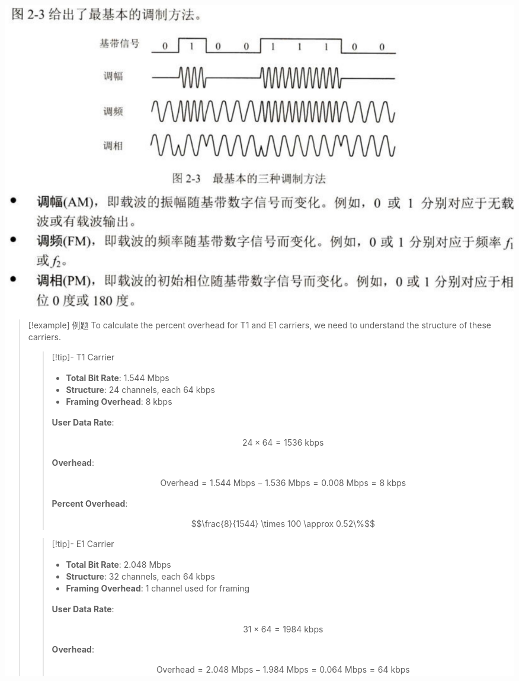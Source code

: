 ![](assets/Carrier.png)

> [!example] 例题
> To calculate the percent overhead for T1 and E1 carriers, we need to understand the structure of these carriers.
> > [!tip]- T1 Carrier
> > - **Total Bit Rate**: 1.544 Mbps
> > - **Structure**: 24 channels, each 64 kbps
> > - **Framing Overhead**: 8 kbps
> > 
> > **User Data Rate**:
> > 
> > $$24 \times 64 = 1536 \text{ kbps}$$
> > 
> > **Overhead**:
> > 
> > $$\text{Overhead} = 1.544 \text{ Mbps} - 1.536 \text{ Mbps} = 0.008 \text{ Mbps} = 8 \text{ kbps}$$
> > 
> > **Percent Overhead**:
> > 
> > $$\frac{8}{1544} \times 100 \approx 0.52\%$$
> > 
> 
> > [!tip]- E1 Carrier
> > - **Total Bit Rate**: 2.048 Mbps
> > - **Structure**: 32 channels, each 64 kbps
> > - **Framing Overhead**: 1 channel used for framing
> > 
> > **User Data Rate**:
> > 
> > $$31 \times 64 = 1984 \text{ kbps}$$
> > 
> > **Overhead**:
> > 
> > $$\text{Overhead} = 2.048 \text{ Mbps} - 1.984 \text{ Mbps} = 0.064 \text{ Mbps} = 64 \text{ kbps}$$
> > 